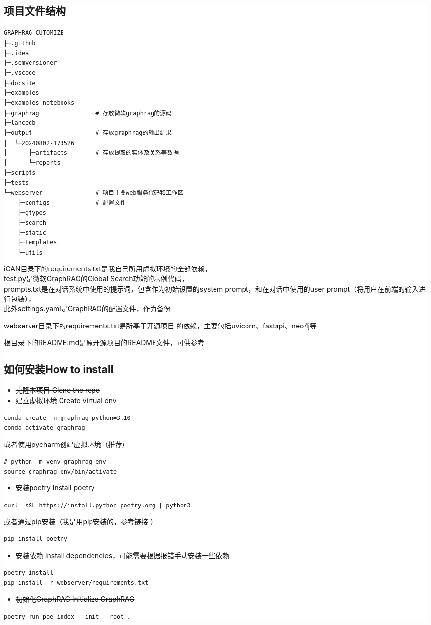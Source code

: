 ## 项目文件结构  
```
GRAPHRAG-CUTOMIZE
├─.github
├─.idea
├─.semversioner
├─.vscode
├─docsite
├─examples
├─examples_notebooks
├─graphrag                # 存放微软graphrag的源码
├─lancedb
├─output                  # 存放graphrag的输出结果
│  └─20240802-173526
│      ├─artifacts        # 存放提取的实体及关系等数据
│      └─reports
├─scripts
├─tests
└─webserver               # 项目主要web服务代码和工作区
    ├─configs             # 配置文件
    ├─gtypes
    ├─search
    ├─static
    ├─templates
    └─utils
```
iCAN目录下的requirements.txt是我自己所用虚拟环境的全部依赖，  
test.py是微软GraphRAG的Global Search功能的示例代码，  
prompts.txt是在对话系统中使用的提示词，包含作为初始设置的system prompt，和在对话中使用的user prompt（将用户在前端的输入进行包装），  
此外settings.yaml是GraphRAG的配置文件，作为备份  

webserver目录下的requirements.txt是所基于[开源项目](https://github.com/KylinMountain/graphrag-server) 的依赖，主要包括uvicorn、fastapi、neo4j等  

根目录下的README.md是原开源项目的README文件，可供参考  
## 如何安装How to install
- ~~克隆本项目 Clone the repo~~ 
- 建立虚拟环境 Create virtual env
```
conda create -n graphrag python=3.10
conda activate graphrag
```
或者使用pycharm创建虚拟环境（推荐）
```
# python -m venv graphrag-env
source graphrag-env/bin/activate
```
- 安装poetry Install poetry
```
curl -sSL https://install.python-poetry.org | python3 -
```
或者通过pip安装（我是用pip安装的，[参考链接](https://blog.csdn.net/Javachichi/article/details/138857884) ）
```
pip install poetry
```
- 安装依赖 Install dependencies，可能需要根据报错手动安装一些依赖
```
poetry install
pip install -r webserver/requirements.txt
```
- ~~初始化GraphRAG Initialize GraphRAG~~
```
poetry run poe index --init --root .
```
